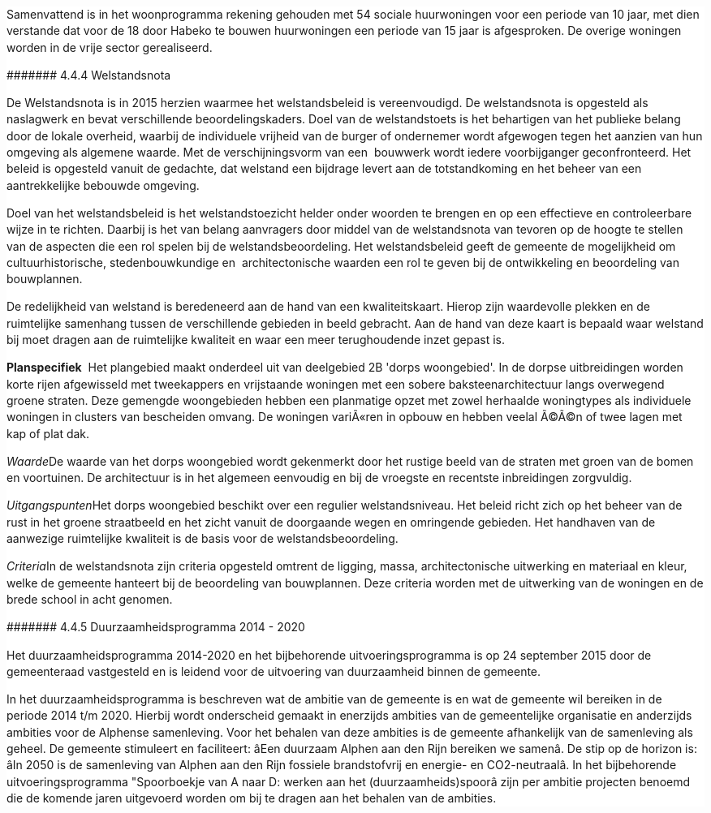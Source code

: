 Samenvattend is in het woonprogramma rekening gehouden met 54 sociale huurwoningen voor een periode van 10 jaar, met dien verstande dat voor de 18 door Habeko te bouwen huurwoningen een periode van 15 jaar is afgesproken. De overige woningen worden in de vrije sector gerealiseerd.

####### 4\.4\.4 Welstandsnota

De Welstandsnota is in 2015 herzien waarmee het welstandsbeleid is vereenvoudigd. De welstandsnota is opgesteld als naslagwerk en bevat verschillende beoordelingskaders. Doel van de welstandstoets is het behartigen van het publieke belang door de lokale overheid, waarbij de individuele vrijheid van de burger of ondernemer wordt afgewogen tegen het aanzien van hun omgeving als algemene waarde. Met de verschijningsvorm van een  bouwwerk wordt iedere voorbijganger geconfronteerd. Het beleid is opgesteld vanuit de gedachte, dat welstand een bijdrage levert aan de totstandkoming en het beheer van een aantrekkelijke bebouwde omgeving.

Doel van het welstandsbeleid is het welstandstoezicht helder onder woorden te brengen en op een effectieve en controleerbare wijze in te richten. Daarbij is het van belang aanvragers door middel van de welstandsnota van tevoren op de hoogte te stellen van de aspecten die een rol spelen bij de welstandsbeoordeling. Het welstandsbeleid geeft de gemeente de mogelijkheid om cultuurhistorische, stedenbouwkundige en  architectonische waarden een rol te geven bij de ontwikkeling en beoordeling van bouwplannen.

De redelijkheid van welstand is beredeneerd aan de hand van een kwaliteitskaart. Hierop zijn waardevolle plekken en de ruimtelijke samenhang tussen de verschillende gebieden in beeld gebracht. Aan de hand van deze kaart is bepaald waar welstand bij moet dragen aan de ruimtelijke kwaliteit en waar een meer terughoudende inzet gepast is.

**Planspecifiek**  Het plangebied maakt onderdeel uit van deelgebied 2B 'dorps woongebied'. In de dorpse uitbreidingen worden korte rijen afgewisseld met tweekappers en vrijstaande woningen met een sobere baksteenarchitectuur langs overwegend groene straten. Deze gemengde woongebieden hebben een planmatige opzet met zowel herhaalde woningtypes als individuele woningen in clusters van bescheiden omvang. De woningen variÃ«ren in opbouw en hebben veelal Ã©Ã©n of twee lagen met kap of plat dak.

*Waarde*De waarde van het dorps woongebied wordt gekenmerkt door het rustige beeld van de straten met groen van de bomen en voortuinen. De architectuur is in het algemeen eenvoudig en bij de vroegste en recentste inbreidingen zorgvuldig.

*Uitgangspunten*Het dorps woongebied beschikt over een regulier welstandsniveau. Het beleid richt zich op het beheer van de rust in het groene straatbeeld en het zicht vanuit de doorgaande wegen en omringende gebieden. Het handhaven van de aanwezige ruimtelijke kwaliteit is de basis voor de welstandsbeoordeling.

*Criteria*In de welstandsnota zijn criteria opgesteld omtrent de ligging, massa, architectonische uitwerking en materiaal en kleur, welke de gemeente hanteert bij de beoordeling van bouwplannen. Deze criteria worden met de uitwerking van de woningen en de brede school in acht genomen.

####### 4\.4\.5 Duurzaamheidsprogramma 2014 \- 2020

Het duurzaamheidsprogramma 2014\-2020 en het bijbehorende uitvoeringsprogramma is op 24 september 2015 door de gemeenteraad vastgesteld en is leidend voor de uitvoering van duurzaamheid binnen de gemeente.

In het duurzaamheidsprogramma is beschreven wat de ambitie van de gemeente is en wat de gemeente wil bereiken in de periode 2014 t/m 2020\. Hierbij wordt onderscheid gemaakt in enerzijds ambities van de gemeentelijke organisatie en anderzijds ambities voor de Alphense samenleving. Voor het behalen van deze ambities is de gemeente afhankelijk van de samenleving als geheel. De gemeente stimuleert en faciliteert: âEen duurzaam Alphen aan den Rijn bereiken we samenâ. De stip op de horizon is: âIn 2050 is de samenleving van Alphen aan den Rijn fossiele brandstofvrij en energie\- en CO2\-neutraalâ. In het bijbehorende uitvoeringsprogramma "Spoorboekje van A naar D: werken aan het (duurzaamheids)spoorâ zijn per ambitie projecten benoemd die de komende jaren uitgevoerd worden om bij te dragen aan het behalen van de ambities.

